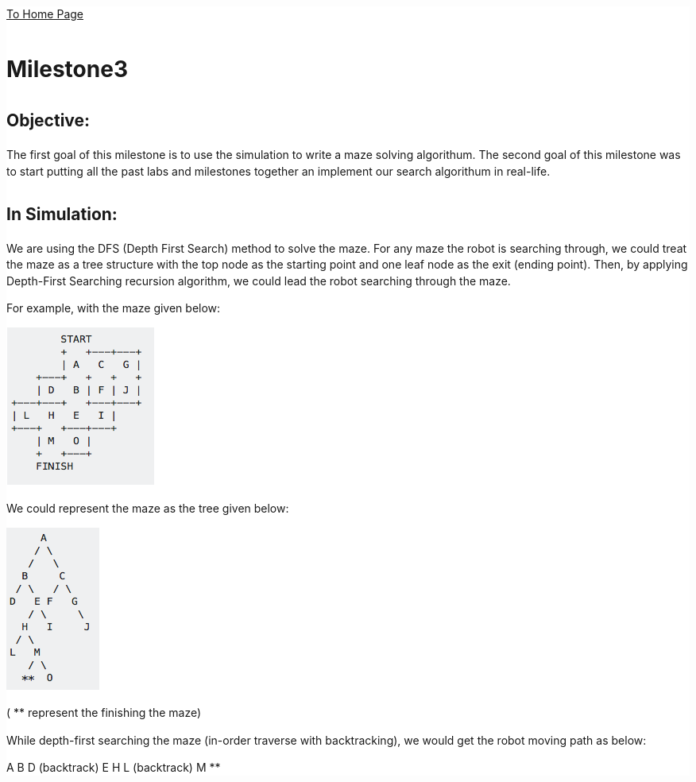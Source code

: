 [To Home Page](../index.md)

# Milestone3

## Objective:
The first goal of this milestone is to use the simulation to write a maze solving algorithum. The second goal of this milestone was to start putting all the past labs and milestones together an implement our search algorithum in real-life. 

## In Simulation:

We are using the DFS (Depth First Search) method to solve the maze. For any maze the robot is searching through, we could treat the maze as a tree structure with the top node as the starting point and one leaf node as the exit (ending point). Then, by applying Depth-First Searching recursion algorithm, we could lead the robot searching through the maze.

For example, with the maze given below:

![](../images/Milestone3/pic1.png)

We could represent the maze as the tree given below:

![](../images/Milestone3/pic2.png)


( ** represent the finishing the maze)

While depth-first searching the maze (in-order traverse with backtracking), we would get the robot moving path as below:

A B D (backtrack) E H L (backtrack) M ** 
